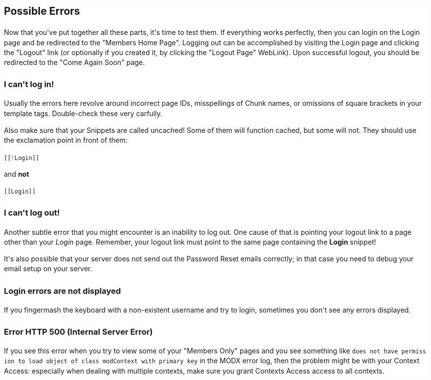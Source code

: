 ## Possible Errors

Now that you've put together all these parts, it's time to test them. If everything works perfectly, then you can login on the Login page and be redirected to the "Members Home Page". Logging out can be accomplished by visiting the Login page and clicking the "Logout" link (or optionally if you created it, by clicking the "Logout Page" WebLink). Upon successful logout, you should be redirected to the "Come Again Soon" page.

### I can't log in!

Usually the errors here revolve around incorrect page IDs, misspellings of Chunk names, or omissions of square brackets in your template tags. Double-check these very carfully.

Also make sure that your Snippets are called uncached! Some of them will function cached, but some will not. They should use the exclamation point in front of them:

``` php
[[!Login]]
```

and **not**

``` php
[[Login]]
```

### I can't log out!

Another subtle error that you might encounter is an inability to log out. One cause of that is pointing your logout link to a page other than your _Login_ page. Remember, your logout link must point to the same page containing the **Login** snippet!

It's also possible that your server does not send out the Password Reset emails correctly; in that case you need to debug your email setup on your server.

### Login errors are not displayed

If you fingermash the keyboard with a non-existent username and try to login, sometimes you don't see any errors displayed.

### Error HTTP 500 (Internal Server Error)

If you see this error when you try to view some of your "Members Only" pages and you see something like `does not have permission to load object of class modContext with primary key` in the MODX error log, then the problem might be with your Context Access: especially when dealing with multiple contexts, make sure you grant Contexts Access access to all contexts.
